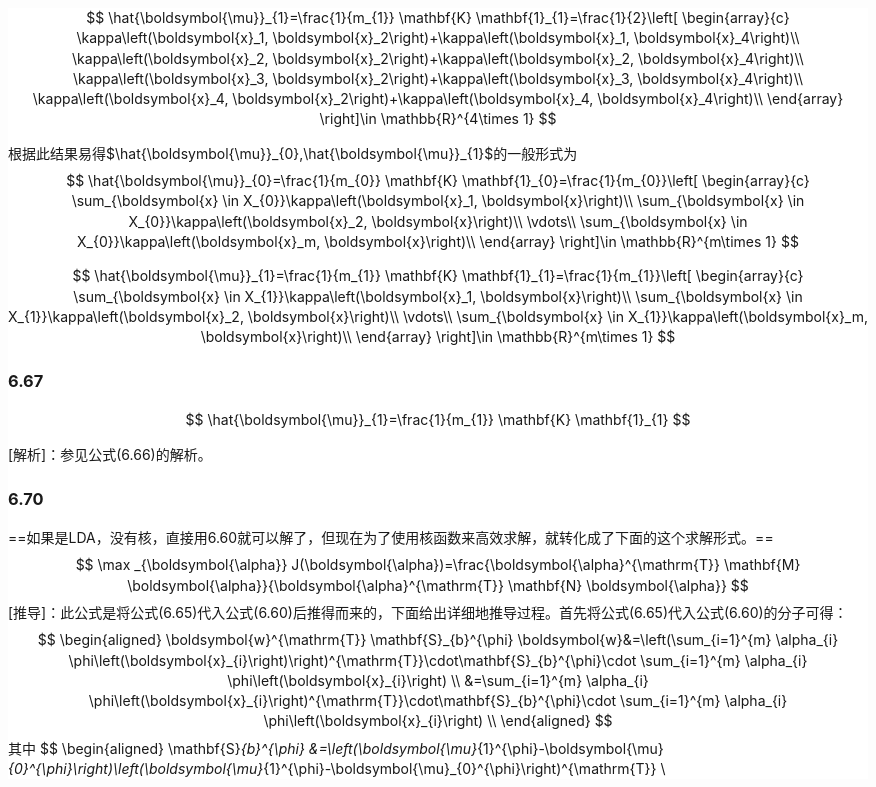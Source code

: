 $$
\hat{\boldsymbol{\mu}}_{1}=\frac{1}{m_{1}} \mathbf{K} \mathbf{1}_{1}=\frac{1}{2}\left[ \begin{array}{c}
\kappa\left(\boldsymbol{x}_1, \boldsymbol{x}_2\right)+\kappa\left(\boldsymbol{x}_1, \boldsymbol{x}_4\right)\\ 
\kappa\left(\boldsymbol{x}_2, \boldsymbol{x}_2\right)+\kappa\left(\boldsymbol{x}_2, \boldsymbol{x}_4\right)\\ 
\kappa\left(\boldsymbol{x}_3, \boldsymbol{x}_2\right)+\kappa\left(\boldsymbol{x}_3, \boldsymbol{x}_4\right)\\ 
\kappa\left(\boldsymbol{x}_4, \boldsymbol{x}_2\right)+\kappa\left(\boldsymbol{x}_4, \boldsymbol{x}_4\right)\\ 
\end{array} \right]\in \mathbb{R}^{4\times 1}
$$

根据此结果易得$\hat{\boldsymbol{\mu}}_{0},\hat{\boldsymbol{\mu}}_{1}$的一般形式为
$$
\hat{\boldsymbol{\mu}}_{0}=\frac{1}{m_{0}} \mathbf{K} \mathbf{1}_{0}=\frac{1}{m_{0}}\left[ \begin{array}{c}
\sum_{\boldsymbol{x} \in X_{0}}\kappa\left(\boldsymbol{x}_1, \boldsymbol{x}\right)\\ 
\sum_{\boldsymbol{x} \in X_{0}}\kappa\left(\boldsymbol{x}_2, \boldsymbol{x}\right)\\ 
\vdots\\ 
\sum_{\boldsymbol{x} \in X_{0}}\kappa\left(\boldsymbol{x}_m, \boldsymbol{x}\right)\\ 
\end{array} \right]\in \mathbb{R}^{m\times 1}
$$

$$
\hat{\boldsymbol{\mu}}_{1}=\frac{1}{m_{1}} \mathbf{K} \mathbf{1}_{1}=\frac{1}{m_{1}}\left[ \begin{array}{c}
\sum_{\boldsymbol{x} \in X_{1}}\kappa\left(\boldsymbol{x}_1, \boldsymbol{x}\right)\\ 
\sum_{\boldsymbol{x} \in X_{1}}\kappa\left(\boldsymbol{x}_2, \boldsymbol{x}\right)\\ 
\vdots\\ 
\sum_{\boldsymbol{x} \in X_{1}}\kappa\left(\boldsymbol{x}_m, \boldsymbol{x}\right)\\ 
\end{array} \right]\in \mathbb{R}^{m\times 1}
$$

### 6.67

$$
\hat{\boldsymbol{\mu}}_{1}=\frac{1}{m_{1}} \mathbf{K} \mathbf{1}_{1}
$$

[解析]：参见公式(6.66)的解析。

### 6.70

==如果是LDA，没有核，直接用6.60就可以解了，但现在为了使用核函数来高效求解，就转化成了下面的这个求解形式。==
$$
\max _{\boldsymbol{\alpha}} J(\boldsymbol{\alpha})=\frac{\boldsymbol{\alpha}^{\mathrm{T}} \mathbf{M} \boldsymbol{\alpha}}{\boldsymbol{\alpha}^{\mathrm{T}} \mathbf{N} \boldsymbol{\alpha}}
$$
[推导]：此公式是将公式(6.65)代入公式(6.60)后推得而来的，下面给出详细地推导过程。首先将公式(6.65)代入公式(6.60)的分子可得：
$$
\begin{aligned}
\boldsymbol{w}^{\mathrm{T}} \mathbf{S}_{b}^{\phi} \boldsymbol{w}&=\left(\sum_{i=1}^{m} \alpha_{i} \phi\left(\boldsymbol{x}_{i}\right)\right)^{\mathrm{T}}\cdot\mathbf{S}_{b}^{\phi}\cdot \sum_{i=1}^{m} \alpha_{i} \phi\left(\boldsymbol{x}_{i}\right) \\
&=\sum_{i=1}^{m} \alpha_{i} \phi\left(\boldsymbol{x}_{i}\right)^{\mathrm{T}}\cdot\mathbf{S}_{b}^{\phi}\cdot \sum_{i=1}^{m} \alpha_{i} \phi\left(\boldsymbol{x}_{i}\right) \\
\end{aligned}
$$
其中
$$
\begin{aligned}
\mathbf{S}_{b}^{\phi} &=\left(\boldsymbol{\mu}_{1}^{\phi}-\boldsymbol{\mu}_{0}^{\phi}\right)\left(\boldsymbol{\mu}_{1}^{\phi}-\boldsymbol{\mu}_{0}^{\phi}\right)^{\mathrm{T}} \\